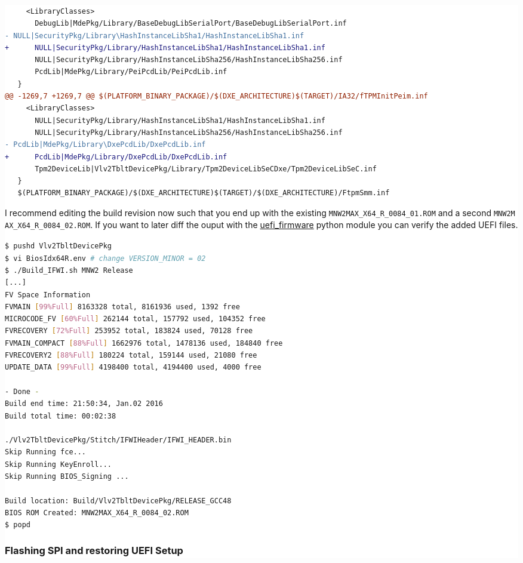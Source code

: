 ```diff
     <LibraryClasses>
       DebugLib|MdePkg/Library/BaseDebugLibSerialPort/BaseDebugLibSerialPort.inf
- NULL|SecurityPkg/Library\HashInstanceLibSha1/HashInstanceLibSha1.inf
+      NULL|SecurityPkg/Library/HashInstanceLibSha1/HashInstanceLibSha1.inf
       NULL|SecurityPkg/Library/HashInstanceLibSha256/HashInstanceLibSha256.inf
       PcdLib|MdePkg/Library/PeiPcdLib/PeiPcdLib.inf
   }
@@ -1269,7 +1269,7 @@ $(PLATFORM_BINARY_PACKAGE)/$(DXE_ARCHITECTURE)$(TARGET)/IA32/fTPMInitPeim.inf
     <LibraryClasses>
       NULL|SecurityPkg/Library/HashInstanceLibSha1/HashInstanceLibSha1.inf
       NULL|SecurityPkg/Library/HashInstanceLibSha256/HashInstanceLibSha256.inf
- PcdLib|MdePkg/Library\DxePcdLib/DxePcdLib.inf
+      PcdLib|MdePkg/Library/DxePcdLib/DxePcdLib.inf
       Tpm2DeviceLib|Vlv2TbltDevicePkg/Library/Tpm2DeviceLibSeCDxe/Tpm2DeviceLibSeC.inf
   }
   $(PLATFORM_BINARY_PACKAGE)/$(DXE_ARCHITECTURE)$(TARGET)/$(DXE_ARCHITECTURE)/FtpmSmm.inf
```

I recommend editing the build revision now such that you end up with the existing `MNW2MAX_X64_R_0084_01.ROM` and a second `MNW2MAX_X64_R_0084_02.ROM`. If you want to later diff the ouput with the [uefi\_firmware](https://pypi.python.org/pypi/uefi_firmware) python module you can verify the added UEFI files.

```bash
$ pushd Vlv2TbltDevicePkg
$ vi BiosIdx64R.env # change VERSION_MINOR = 02
$ ./Build_IFWI.sh MNW2 Release
[...]
FV Space Information
FVMAIN [99%Full] 8163328 total, 8161936 used, 1392 free
MICROCODE_FV [60%Full] 262144 total, 157792 used, 104352 free
FVRECOVERY [72%Full] 253952 total, 183824 used, 70128 free
FVMAIN_COMPACT [88%Full] 1662976 total, 1478136 used, 184840 free
FVRECOVERY2 [88%Full] 180224 total, 159144 used, 21080 free
UPDATE_DATA [99%Full] 4198400 total, 4194400 used, 4000 free

- Done -
Build end time: 21:50:34, Jan.02 2016
Build total time: 00:02:38

./Vlv2TbltDevicePkg/Stitch/IFWIHeader/IFWI_HEADER.bin
Skip Running fce...
Skip Running KeyEnroll...
Skip Running BIOS_Signing ...

Build location: Build/Vlv2TbltDevicePkg/RELEASE_GCC48
BIOS ROM Created: MNW2MAX_X64_R_0084_02.ROM
$ popd
```

### Flashing SPI and restoring UEFI Setup
